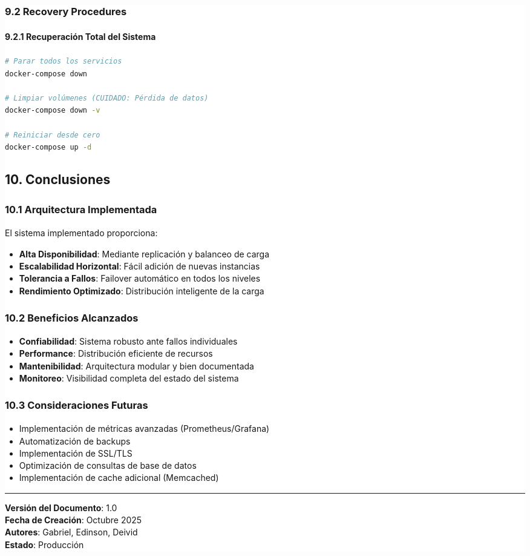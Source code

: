 ### 9.2 Recovery Procedures

#### 9.2.1 Recuperación Total del Sistema
```bash
# Parar todos los servicios
docker-compose down

# Limpiar volúmenes (CUIDADO: Pérdida de datos)
docker-compose down -v

# Reiniciar desde cero
docker-compose up -d
```

## 10. Conclusiones

### 10.1 Arquitectura Implementada

El sistema implementado proporciona:

- **Alta Disponibilidad**: Mediante replicación y balanceo de carga
- **Escalabilidad Horizontal**: Fácil adición de nuevas instancias
- **Tolerancia a Fallos**: Failover automático en todos los niveles
- **Rendimiento Optimizado**: Distribución inteligente de la carga

### 10.2 Beneficios Alcanzados

- **Confiabilidad**: Sistema robusto ante fallos individuales
- **Performance**: Distribución eficiente de recursos
- **Mantenibilidad**: Arquitectura modular y bien documentada
- **Monitoreo**: Visibilidad completa del estado del sistema

### 10.3 Consideraciones Futuras

- Implementación de métricas avanzadas (Prometheus/Grafana)
- Automatización de backups
- Implementación de SSL/TLS
- Optimización de consultas de base de datos
- Implementación de cache adicional (Memcached)

---

**Versión del Documento**: 1.0  
**Fecha de Creación**: Octubre 2025  
**Autores**: Gabriel, Edinson, Deivid  
**Estado**: Producción